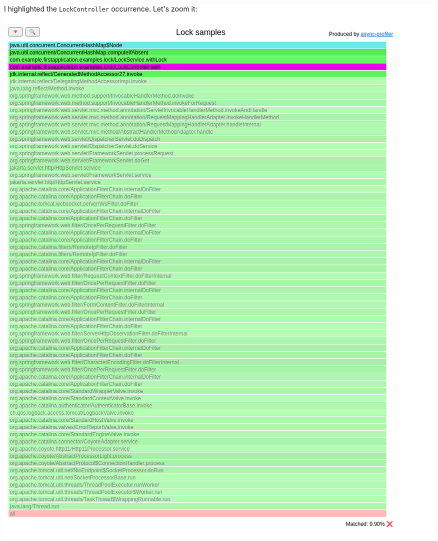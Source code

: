 I highlighted the ```LockController``` occurrence. Let's zoom it:

![alt text](/assets/async-demos/lock-2.png "flames")

